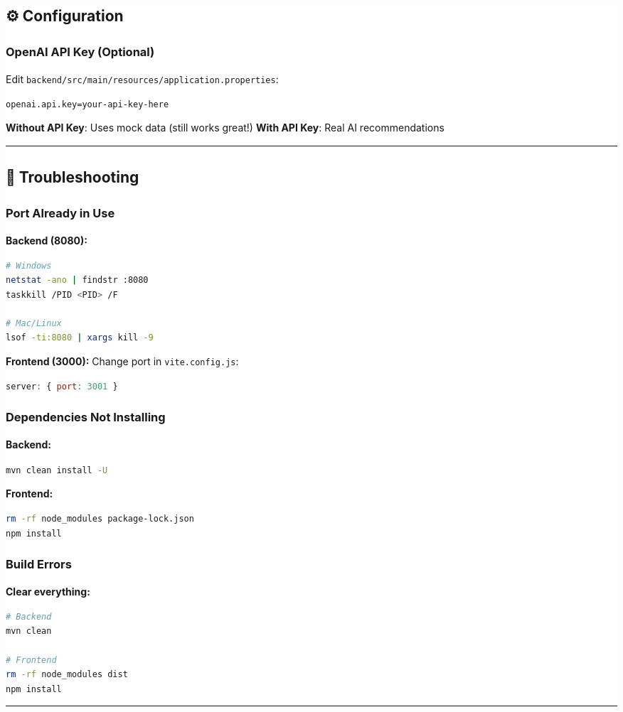 
## ⚙️ Configuration

### OpenAI API Key (Optional)

Edit `backend/src/main/resources/application.properties`:
```properties
openai.api.key=your-api-key-here
```

**Without API Key**: Uses mock data (still works great!)
**With API Key**: Real AI recommendations

---

## 🐛 Troubleshooting

### Port Already in Use

**Backend (8080):**
```bash
# Windows
netstat -ano | findstr :8080
taskkill /PID <PID> /F

# Mac/Linux
lsof -ti:8080 | xargs kill -9
```

**Frontend (3000):**
Change port in `vite.config.js`:
```javascript
server: { port: 3001 }
```

### Dependencies Not Installing

**Backend:**
```bash
mvn clean install -U
```

**Frontend:**
```bash
rm -rf node_modules package-lock.json
npm install
```

### Build Errors

**Clear everything:**
```bash
# Backend
mvn clean

# Frontend
rm -rf node_modules dist
npm install
```

---